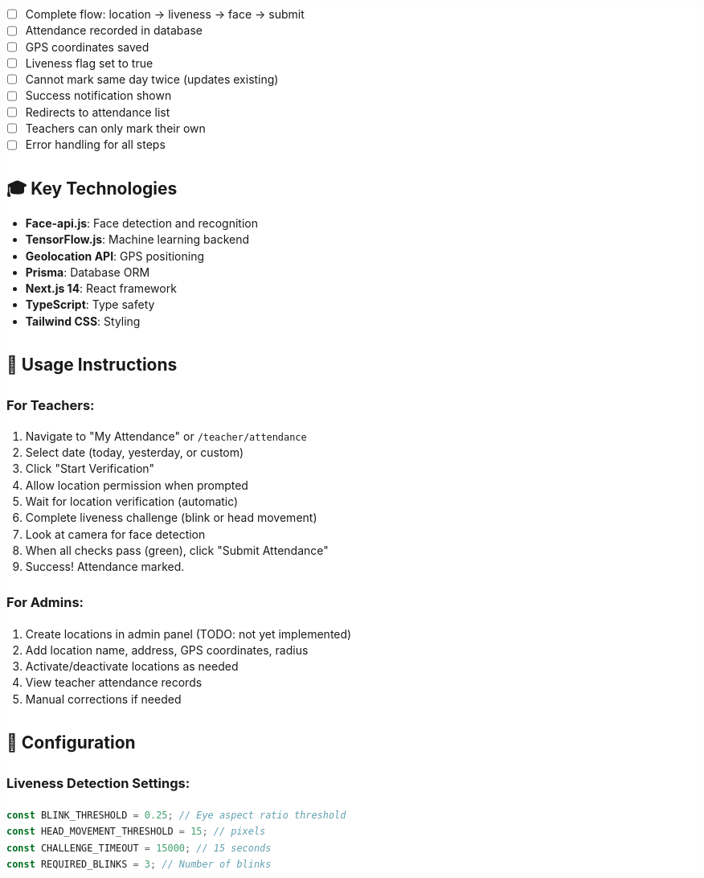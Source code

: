 - [ ] Complete flow: location → liveness → face → submit
- [ ] Attendance recorded in database
- [ ] GPS coordinates saved
- [ ] Liveness flag set to true
- [ ] Cannot mark same day twice (updates existing)
- [ ] Success notification shown
- [ ] Redirects to attendance list
- [ ] Teachers can only mark their own
- [ ] Error handling for all steps

## 🎓 Key Technologies

- **Face-api.js**: Face detection and recognition
- **TensorFlow.js**: Machine learning backend
- **Geolocation API**: GPS positioning
- **Prisma**: Database ORM
- **Next.js 14**: React framework
- **TypeScript**: Type safety
- **Tailwind CSS**: Styling

## 📝 Usage Instructions

### For Teachers:

1. Navigate to "My Attendance" or `/teacher/attendance`
2. Select date (today, yesterday, or custom)
3. Click "Start Verification"
4. Allow location permission when prompted
5. Wait for location verification (automatic)
6. Complete liveness challenge (blink or head movement)
7. Look at camera for face detection
8. When all checks pass (green), click "Submit Attendance"
9. Success! Attendance marked.

### For Admins:

1. Create locations in admin panel (TODO: not yet implemented)
2. Add location name, address, GPS coordinates, radius
3. Activate/deactivate locations as needed
4. View teacher attendance records
5. Manual corrections if needed

## 🔧 Configuration

### Liveness Detection Settings:

```typescript
const BLINK_THRESHOLD = 0.25; // Eye aspect ratio threshold
const HEAD_MOVEMENT_THRESHOLD = 15; // pixels
const CHALLENGE_TIMEOUT = 15000; // 15 seconds
const REQUIRED_BLINKS = 3; // Number of blinks
```
